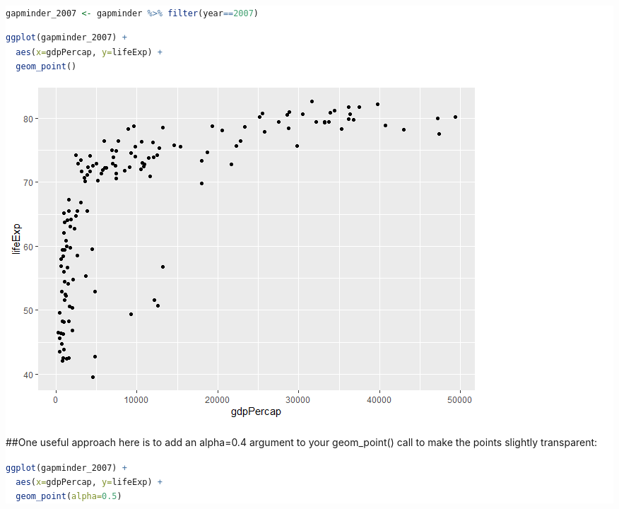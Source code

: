``` r
gapminder_2007 <- gapminder %>% filter(year==2007)
```

``` r
ggplot(gapminder_2007) +
  aes(x=gdpPercap, y=lifeExp) +
  geom_point()
```

![](class05.markdown_strict_files/figure-markdown_strict/unnamed-chunk-22-1.png)

##One useful approach here is to add an alpha=0.4 argument to your
geom_point() call to make the points slightly transparent:

``` r
ggplot(gapminder_2007) +
  aes(x=gdpPercap, y=lifeExp) +
  geom_point(alpha=0.5)
```
